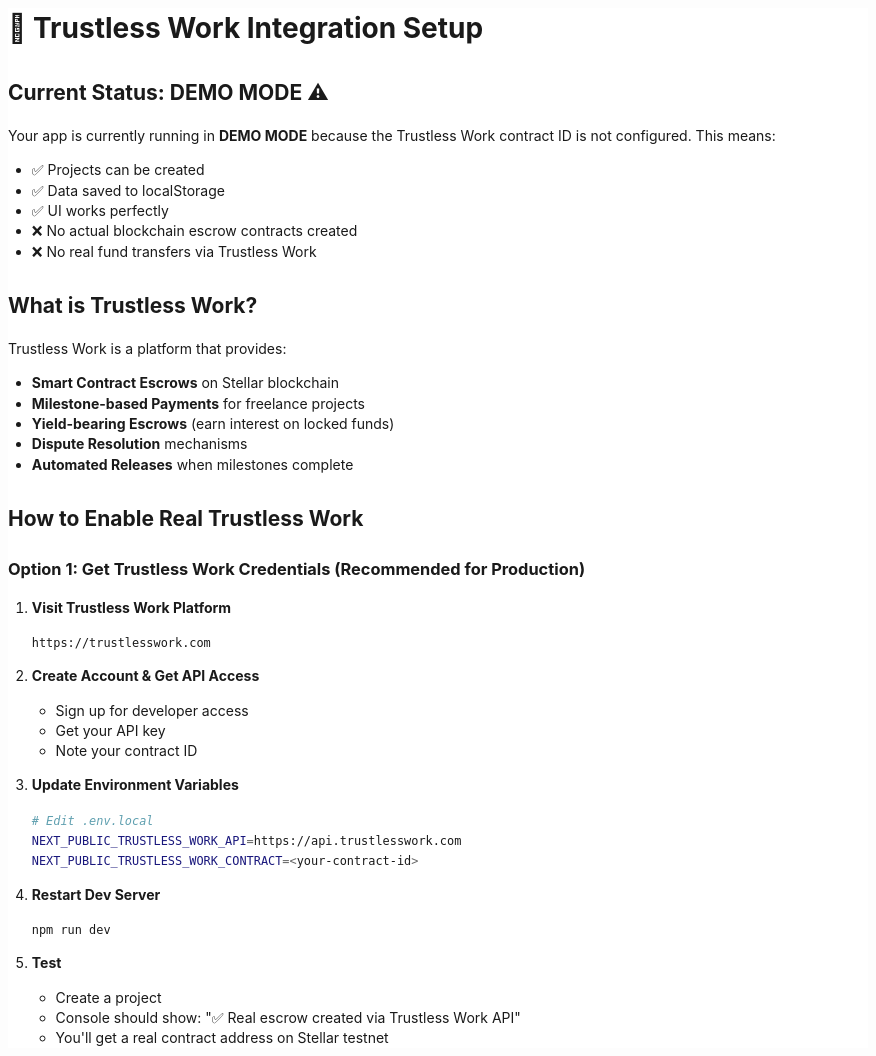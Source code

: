 # 🔐 Trustless Work Integration Setup

## Current Status: DEMO MODE ⚠️

Your app is currently running in **DEMO MODE** because the Trustless Work contract ID is not configured. This means:

- ✅ Projects can be created
- ✅ Data saved to localStorage
- ✅ UI works perfectly
- ❌ No actual blockchain escrow contracts created
- ❌ No real fund transfers via Trustless Work

## What is Trustless Work?

Trustless Work is a platform that provides:
- **Smart Contract Escrows** on Stellar blockchain
- **Milestone-based Payments** for freelance projects
- **Yield-bearing Escrows** (earn interest on locked funds)
- **Dispute Resolution** mechanisms
- **Automated Releases** when milestones complete

## How to Enable Real Trustless Work

### Option 1: Get Trustless Work Credentials (Recommended for Production)

1. **Visit Trustless Work Platform**
   ```
   https://trustlesswork.com
   ```

2. **Create Account & Get API Access**
   - Sign up for developer access
   - Get your API key
   - Note your contract ID

3. **Update Environment Variables**
   ```bash
   # Edit .env.local
   NEXT_PUBLIC_TRUSTLESS_WORK_API=https://api.trustlesswork.com
   NEXT_PUBLIC_TRUSTLESS_WORK_CONTRACT=<your-contract-id>
   ```

4. **Restart Dev Server**
   ```bash
   npm run dev
   ```

5. **Test**
   - Create a project
   - Console should show: "✅ Real escrow created via Trustless Work API"
   - You'll get a real contract address on Stellar testnet
